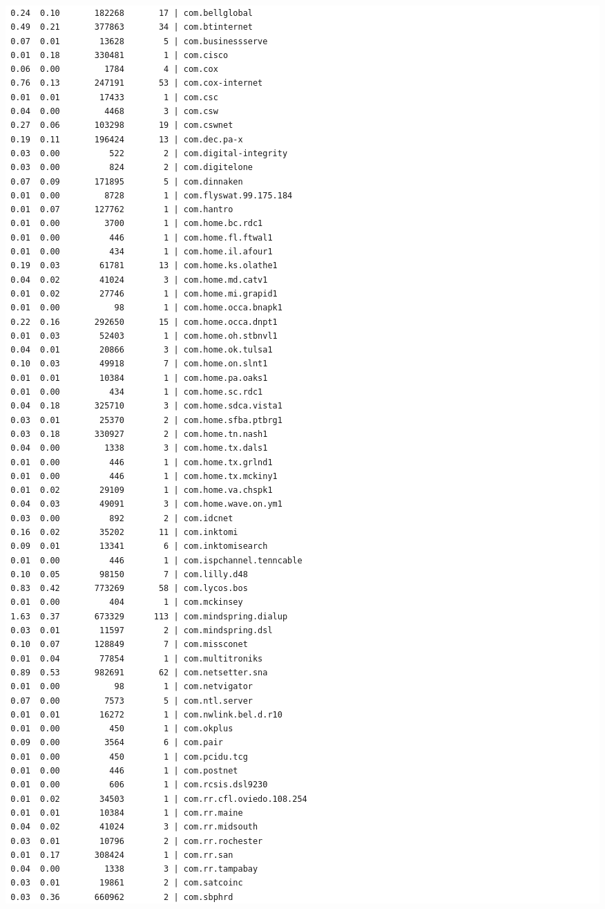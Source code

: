      0.24  0.10       182268       17 | com.bellglobal
     0.49  0.21       377863       34 | com.btinternet
     0.07  0.01        13628        5 | com.businessserve
     0.01  0.18       330481        1 | com.cisco
     0.06  0.00         1784        4 | com.cox
     0.76  0.13       247191       53 | com.cox-internet
     0.01  0.01        17433        1 | com.csc
     0.04  0.00         4468        3 | com.csw
     0.27  0.06       103298       19 | com.cswnet
     0.19  0.11       196424       13 | com.dec.pa-x
     0.03  0.00          522        2 | com.digital-integrity
     0.03  0.00          824        2 | com.digitelone
     0.07  0.09       171895        5 | com.dinnaken
     0.01  0.00         8728        1 | com.flyswat.99.175.184
     0.01  0.07       127762        1 | com.hantro
     0.01  0.00         3700        1 | com.home.bc.rdc1
     0.01  0.00          446        1 | com.home.fl.ftwal1
     0.01  0.00          434        1 | com.home.il.afour1
     0.19  0.03        61781       13 | com.home.ks.olathe1
     0.04  0.02        41024        3 | com.home.md.catv1
     0.01  0.02        27746        1 | com.home.mi.grapid1
     0.01  0.00           98        1 | com.home.occa.bnapk1
     0.22  0.16       292650       15 | com.home.occa.dnpt1
     0.01  0.03        52403        1 | com.home.oh.stbnvl1
     0.04  0.01        20866        3 | com.home.ok.tulsa1
     0.10  0.03        49918        7 | com.home.on.slnt1
     0.01  0.01        10384        1 | com.home.pa.oaks1
     0.01  0.00          434        1 | com.home.sc.rdc1
     0.04  0.18       325710        3 | com.home.sdca.vista1
     0.03  0.01        25370        2 | com.home.sfba.ptbrg1
     0.03  0.18       330927        2 | com.home.tn.nash1
     0.04  0.00         1338        3 | com.home.tx.dals1
     0.01  0.00          446        1 | com.home.tx.grlnd1
     0.01  0.00          446        1 | com.home.tx.mckiny1
     0.01  0.02        29109        1 | com.home.va.chspk1
     0.04  0.03        49091        3 | com.home.wave.on.ym1
     0.03  0.00          892        2 | com.idcnet
     0.16  0.02        35202       11 | com.inktomi
     0.09  0.01        13341        6 | com.inktomisearch
     0.01  0.00          446        1 | com.ispchannel.tenncable
     0.10  0.05        98150        7 | com.lilly.d48
     0.83  0.42       773269       58 | com.lycos.bos
     0.01  0.00          404        1 | com.mckinsey
     1.63  0.37       673329      113 | com.mindspring.dialup
     0.03  0.01        11597        2 | com.mindspring.dsl
     0.10  0.07       128849        7 | com.missconet
     0.01  0.04        77854        1 | com.multitroniks
     0.89  0.53       982691       62 | com.netsetter.sna
     0.01  0.00           98        1 | com.netvigator
     0.07  0.00         7573        5 | com.ntl.server
     0.01  0.01        16272        1 | com.nwlink.bel.d.r10
     0.01  0.00          450        1 | com.okplus
     0.09  0.00         3564        6 | com.pair
     0.01  0.00          450        1 | com.pcidu.tcg
     0.01  0.00          446        1 | com.postnet
     0.01  0.00          606        1 | com.rcsis.dsl9230
     0.01  0.02        34503        1 | com.rr.cfl.oviedo.108.254
     0.01  0.01        10384        1 | com.rr.maine
     0.04  0.02        41024        3 | com.rr.midsouth
     0.03  0.01        10796        2 | com.rr.rochester
     0.01  0.17       308424        1 | com.rr.san
     0.04  0.00         1338        3 | com.rr.tampabay
     0.03  0.01        19861        2 | com.satcoinc
     0.03  0.36       660962        2 | com.sbphrd